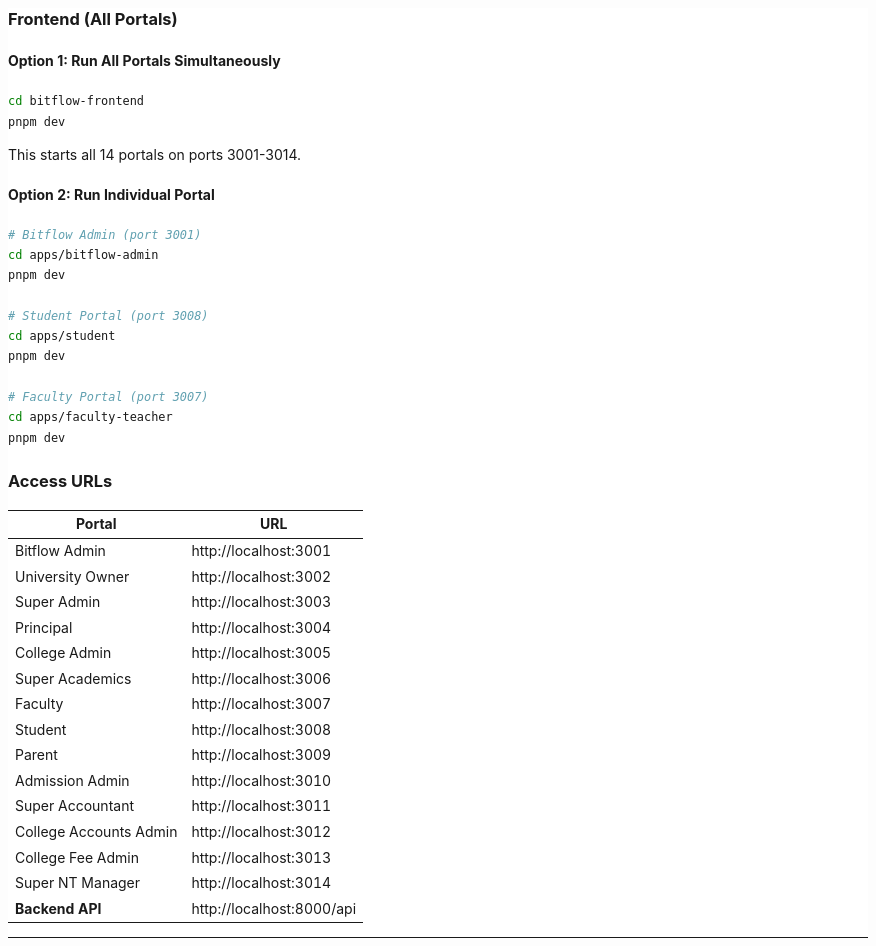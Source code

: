 ### Frontend (All Portals)

#### Option 1: Run All Portals Simultaneously

```bash
cd bitflow-frontend
pnpm dev
```

This starts all 14 portals on ports 3001-3014.

#### Option 2: Run Individual Portal

```bash
# Bitflow Admin (port 3001)
cd apps/bitflow-admin
pnpm dev

# Student Portal (port 3008)
cd apps/student
pnpm dev

# Faculty Portal (port 3007)
cd apps/faculty-teacher
pnpm dev
```

### Access URLs

| Portal | URL |
|--------|-----|
| Bitflow Admin | http://localhost:3001 |
| University Owner | http://localhost:3002 |
| Super Admin | http://localhost:3003 |
| Principal | http://localhost:3004 |
| College Admin | http://localhost:3005 |
| Super Academics | http://localhost:3006 |
| Faculty | http://localhost:3007 |
| Student | http://localhost:3008 |
| Parent | http://localhost:3009 |
| Admission Admin | http://localhost:3010 |
| Super Accountant | http://localhost:3011 |
| College Accounts Admin | http://localhost:3012 |
| College Fee Admin | http://localhost:3013 |
| Super NT Manager | http://localhost:3014 |
| **Backend API** | http://localhost:8000/api |

---